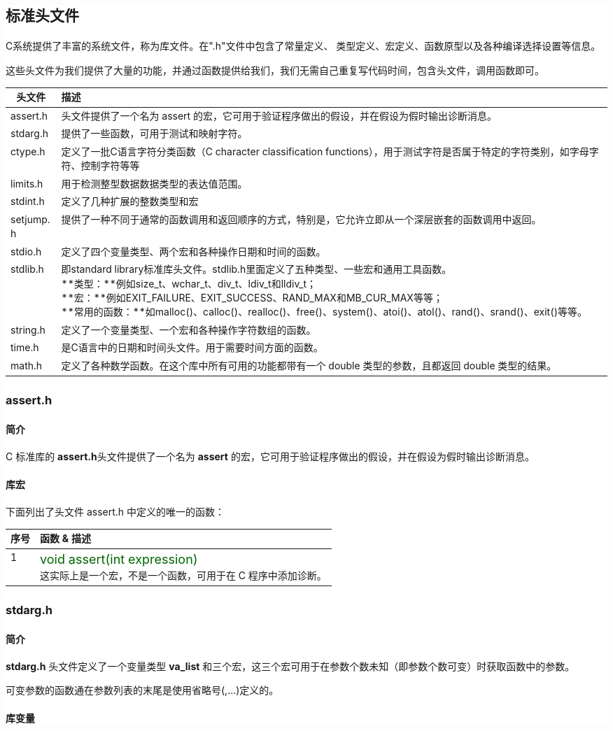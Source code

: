 ## 标准头文件

C系统提供了丰富的系统文件，称为库文件。在".h"文件中包含了常量定义、 类型定义、宏定义、函数原型以及各种编译选择设置等信息。

这些头文件为我们提供了大量的功能，并通过函数提供给我们，我们无需自己重复写代码时间，包含头文件，调用函数即可。

| 头文件    | 描述                                                         |
| --------- | :----------------------------------------------------------- |
| assert.h  | 头文件提供了一个名为 assert 的宏，它可用于验证程序做出的假设，并在假设为假时输出诊断消息。 |
| stdarg.h  | 提供了一些函数，可用于测试和映射字符。                       |
| ctype.h   | 定义了一批C语言字符分类函数（C character classification functions），用于测试字符是否属于特定的字符类别，如字母字符、控制字符等等 |
| limits.h  | 用于检测整型数据数据类型的表达值范围。                       |
| stdint.h  | 定义了几种扩展的整数类型和宏                                 |
| setjump.h | 提供了一种不同于通常的函数调用和返回顺序的方式，特别是，它允许立即从一个深层嵌套的函数调用中返回。 |
| stdio.h   | 定义了四个变量类型、两个宏和各种操作日期和时间的函数。       |
| stdlib.h  | 即standard library标准库头文件。stdlib.h里面定义了五种类型、一些宏和通用工具函数。 <br>**类型：**例如size_t、wchar_t、div_t、ldiv_t和lldiv_t； <br>**宏：**例如EXIT_FAILURE、EXIT_SUCCESS、RAND_MAX和MB_CUR_MAX等等；<br>**常用的函数：**如malloc()、calloc()、realloc()、free()、system()、atoi()、atol()、rand()、srand()、exit()等等。 |
| string.h  | 定义了一个变量类型、一个宏和各种操作字符数组的函数。         |
| time.h    | 是C语言中的日期和时间头文件。用于需要时间方面的函数。        |
| math.h    | 定义了各种数学函数。在这个库中所有可用的功能都带有一个 double 类型的参数，且都返回 double 类型的结果。 |

### assert.h

#### 简介

C 标准库的 **assert.h**头文件提供了一个名为 **assert** 的宏，它可用于验证程序做出的假设，并在假设为假时输出诊断消息。

#### 库宏

下面列出了头文件 assert.h 中定义的唯一的函数：

| 序号 | 函数 & 描述                                                  |
| :--- | :----------------------------------------------------------- |
| 1    | <span style = "font-size:18px;color:rgb(0,102,0)" >void assert(int expression)</span><br />这实际上是一个宏，不是一个函数，可用于在 C 程序中添加诊断。 |



### stdarg.h

#### 简介

**stdarg.h** 头文件定义了一个变量类型 **va_list** 和三个宏，这三个宏可用于在参数个数未知（即参数个数可变）时获取函数中的参数。

可变参数的函数通在参数列表的末尾是使用省略号(,...)定义的。

#### 库变量
